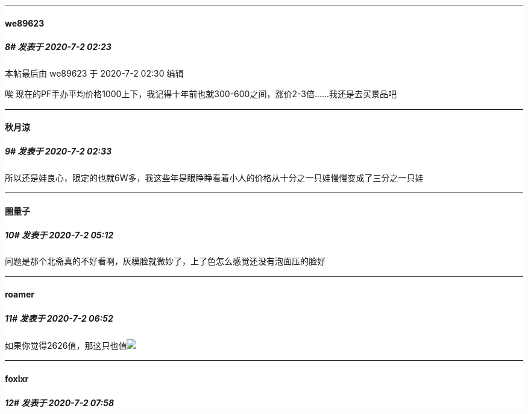 
*****

####  we89623  
##### 8#       发表于 2020-7-2 02:23



 本帖最后由 we89623 于 2020-7-2 02:30 编辑 

唉 现在的PF手办平均价格1000上下，我记得十年前也就300-600之间，涨价2-3倍......我还是去买景品吧







*****

####  秋月涼  
##### 9#       发表于 2020-7-2 02:33




所以还是娃良心，限定的也就6W多，我这些年是眼睁睁看着小人的价格从十分之一只娃慢慢变成了三分之一只娃







*****

####  圈量子  
##### 10#       发表于 2020-7-2 05:12




问题是那个北斋真的不好看啊，灰模脸就微妙了，上了色怎么感觉还没有泡面压的脸好







*****

####  roamer  
##### 11#       发表于 2020-7-2 06:52




如果你觉得2626值，那这只也值<img src="https://static.saraba1st.com/image/smiley/face2017/032.png" referrerpolicy="no-referrer">







*****

####  foxlxr  
##### 12#       发表于 2020-7-2 07:58
